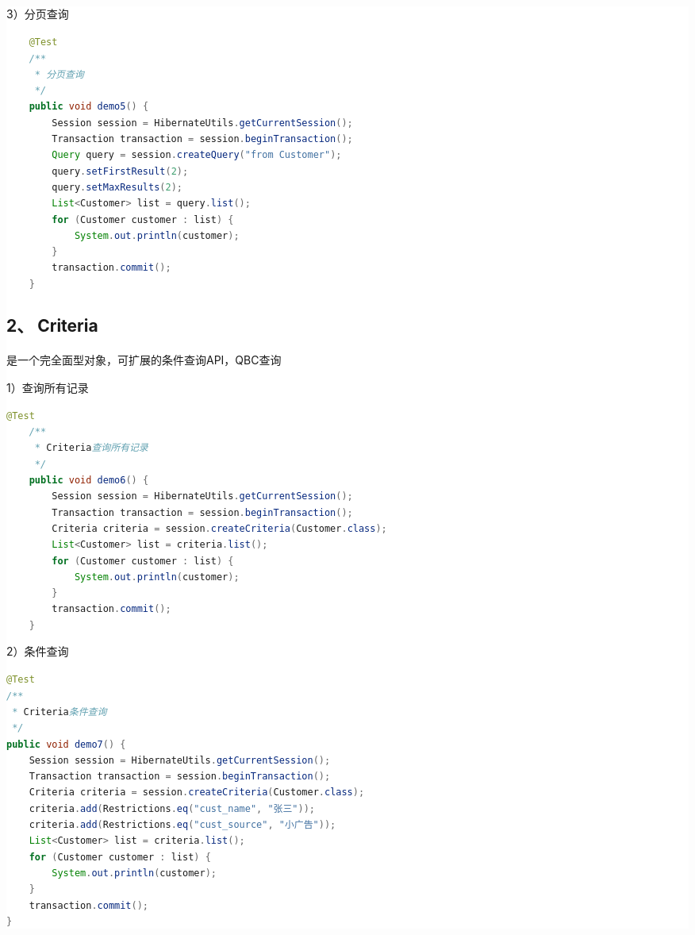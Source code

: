 3）分页查询

```java
	@Test
	/**
	 * 分页查询
	 */
	public void demo5() {
		Session session = HibernateUtils.getCurrentSession();
		Transaction transaction = session.beginTransaction();
		Query query = session.createQuery("from Customer");
		query.setFirstResult(2);
		query.setMaxResults(2);
		List<Customer> list = query.list();
		for (Customer customer : list) {
			System.out.println(customer);
		}
		transaction.commit();
	}
```



## 2、 Criteria

是一个完全面型对象，可扩展的条件查询API，QBC查询

1）查询所有记录

```java
@Test
	/**
	 * Criteria查询所有记录
	 */
	public void demo6() {
		Session session = HibernateUtils.getCurrentSession();
		Transaction transaction = session.beginTransaction();
		Criteria criteria = session.createCriteria(Customer.class);
		List<Customer> list = criteria.list();
		for (Customer customer : list) {
			System.out.println(customer);
		}
		transaction.commit();
	}
```

2）条件查询

```java
@Test
/**
 * Criteria条件查询
 */
public void demo7() {
	Session session = HibernateUtils.getCurrentSession();
	Transaction transaction = session.beginTransaction();
	Criteria criteria = session.createCriteria(Customer.class);
	criteria.add(Restrictions.eq("cust_name", "张三"));
	criteria.add(Restrictions.eq("cust_source", "小广告"));
	List<Customer> list = criteria.list();
	for (Customer customer : list) {
		System.out.println(customer);
	}
	transaction.commit();
}
```
